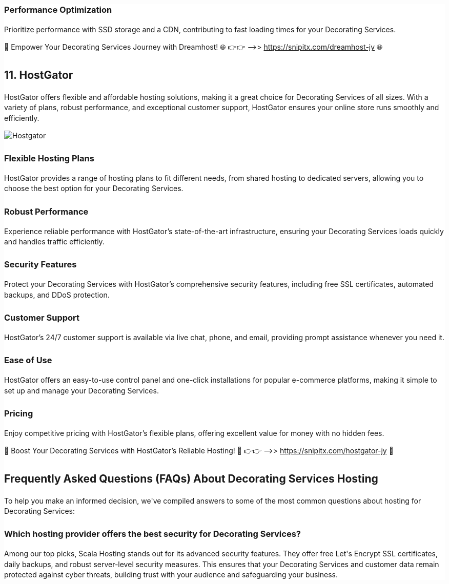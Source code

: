 ### Performance Optimization
Prioritize performance with SSD storage and a CDN, contributing to fast loading times for your Decorating Services.

🚀 Empower Your Decorating Services Journey with Dreamhost! 🌐
👉👉 -->> https://snipitx.com/dreamhost-jy 🌐

## 11. HostGator

HostGator offers flexible and affordable hosting solutions, making it a great choice for Decorating Services of all sizes. With a variety of plans, robust performance, and exceptional customer support, HostGator ensures your online store runs smoothly and efficiently.

![Hostgator](https://i.imgur.com/SNC0dSu.jpeg "Hostgator Hosting")

### Flexible Hosting Plans
HostGator provides a range of hosting plans to fit different needs, from shared hosting to dedicated servers, allowing you to choose the best option for your Decorating Services.

### Robust Performance
Experience reliable performance with HostGator’s state-of-the-art infrastructure, ensuring your Decorating Services loads quickly and handles traffic efficiently.

### Security Features
Protect your Decorating Services with HostGator’s comprehensive security features, including free SSL certificates, automated backups, and DDoS protection.

### Customer Support
HostGator’s 24/7 customer support is available via live chat, phone, and email, providing prompt assistance whenever you need it.

### Ease of Use
HostGator offers an easy-to-use control panel and one-click installations for popular e-commerce platforms, making it simple to set up and manage your Decorating Services.

### Pricing
Enjoy competitive pricing with HostGator’s flexible plans, offering excellent value for money with no hidden fees.

🌟 Boost Your Decorating Services with HostGator’s Reliable Hosting! 🚀
👉👉 -->> https://snipitx.com/hostgator-jy 🚀

## Frequently Asked Questions (FAQs) About Decorating Services Hosting

To help you make an informed decision, we've compiled answers to some of the most common questions about hosting for Decorating Services:

### Which hosting provider offers the best security for Decorating Services? 
Among our top picks, Scala Hosting stands out for its advanced security features. They offer free Let's Encrypt SSL certificates, daily backups, and robust server-level security measures. This ensures that your Decorating Services and customer data remain protected against cyber threats, building trust with your audience and safeguarding your business.
